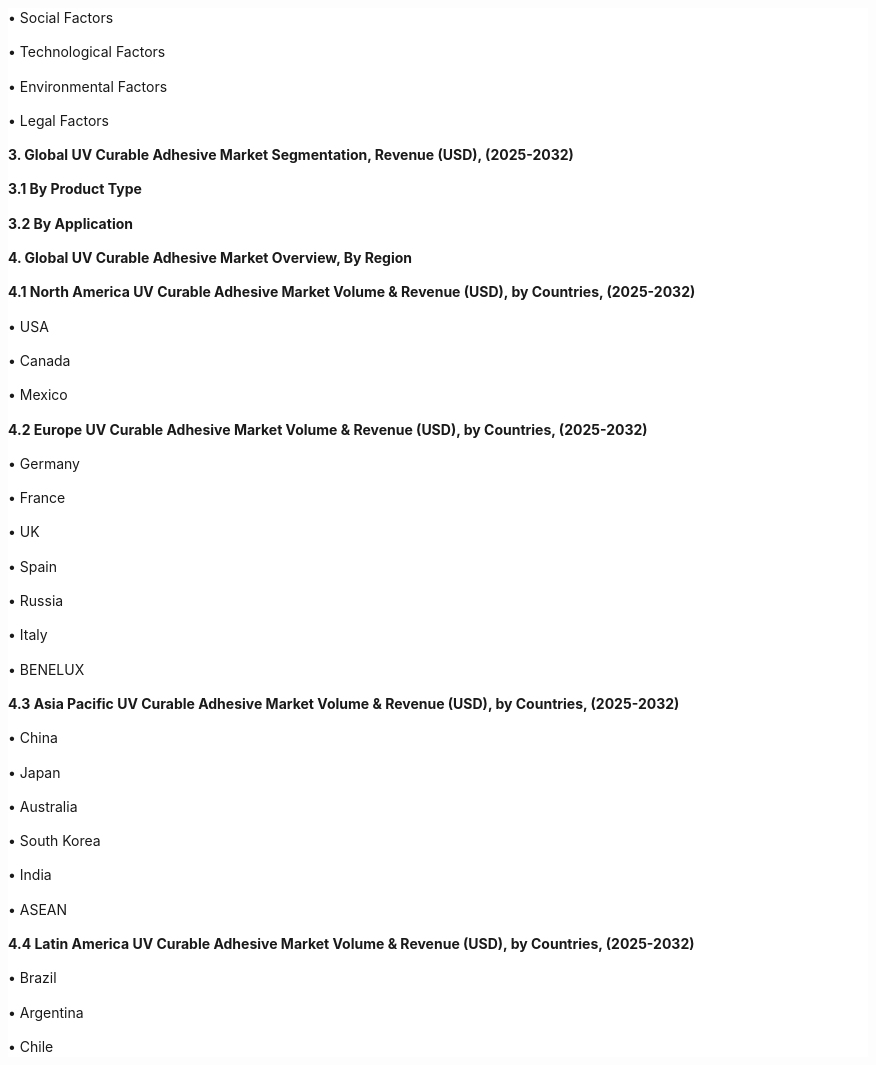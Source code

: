 • Social Factors

• Technological Factors

• Environmental Factors

• Legal Factors

<strong>3. Global UV Curable Adhesive Market Segmentation, Revenue (USD), (2025-2032)</strong>

<strong>3.1 By Product Type</strong>

<strong>3.2 By Application</strong>

<strong>4. Global UV Curable Adhesive Market Overview, By Region</strong>

<strong>4.1 North America UV Curable Adhesive Market Volume &amp; Revenue (USD), by Countries, (2025-2032)</strong>

• USA

• Canada

• Mexico

<strong>4.2 Europe UV Curable Adhesive Market Volume &amp; Revenue (USD), by Countries, (2025-2032)</strong>

• Germany

• France

• UK

• Spain

• Russia

• Italy

• BENELUX

<strong>4.3 Asia Pacific UV Curable Adhesive Market Volume &amp; Revenue (USD), by Countries, (2025-2032)</strong>

• China

• Japan

• Australia

• South Korea

• India

• ASEAN

<strong>4.4 Latin America UV Curable Adhesive Market Volume &amp; Revenue (USD), by Countries, (2025-2032)</strong>

• Brazil

• Argentina

• Chile
